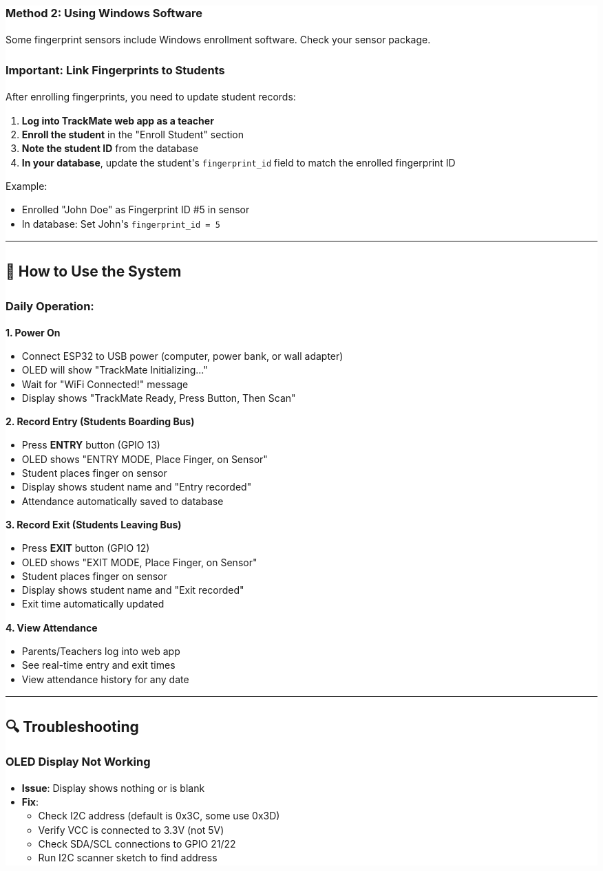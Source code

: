### Method 2: Using Windows Software
Some fingerprint sensors include Windows enrollment software. Check your sensor package.

### Important: Link Fingerprints to Students
After enrolling fingerprints, you need to update student records:

1. **Log into TrackMate web app as a teacher**
2. **Enroll the student** in the "Enroll Student" section
3. **Note the student ID** from the database
4. **In your database**, update the student's `fingerprint_id` field to match the enrolled fingerprint ID

Example:
- Enrolled "John Doe" as Fingerprint ID #5 in sensor
- In database: Set John's `fingerprint_id = 5`

---

## 🚀 How to Use the System

### Daily Operation:

**1. Power On**
- Connect ESP32 to USB power (computer, power bank, or wall adapter)
- OLED will show "TrackMate Initializing..."
- Wait for "WiFi Connected!" message
- Display shows "TrackMate Ready, Press Button, Then Scan"

**2. Record Entry (Students Boarding Bus)**
- Press **ENTRY** button (GPIO 13)
- OLED shows "ENTRY MODE, Place Finger, on Sensor"
- Student places finger on sensor
- Display shows student name and "Entry recorded"
- Attendance automatically saved to database

**3. Record Exit (Students Leaving Bus)**
- Press **EXIT** button (GPIO 12)
- OLED shows "EXIT MODE, Place Finger, on Sensor"
- Student places finger on sensor
- Display shows student name and "Exit recorded"
- Exit time automatically updated

**4. View Attendance**
- Parents/Teachers log into web app
- See real-time entry and exit times
- View attendance history for any date

---

## 🔍 Troubleshooting

### OLED Display Not Working
- **Issue**: Display shows nothing or is blank
- **Fix**: 
  - Check I2C address (default is 0x3C, some use 0x3D)
  - Verify VCC is connected to 3.3V (not 5V)
  - Check SDA/SCL connections to GPIO 21/22
  - Run I2C scanner sketch to find address

